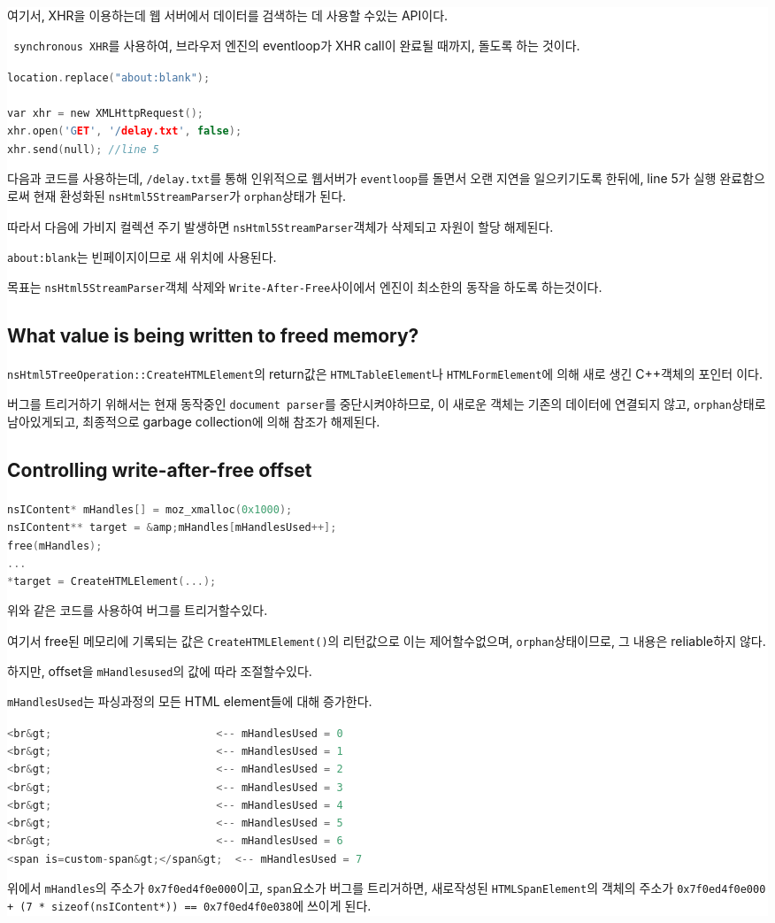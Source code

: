 여기서, XHR을 이용하는데 웹 서버에서 데이터를 검색하는 데 사용할 수있는 API이다.<br>

 ` synchronous XHR`를 사용하여, 브라우저 엔진의 eventloop가 XHR call이 완료될 때까지, 돌도록 하는 것이다.<br>

 ```c
 location.replace("about:blank");

var xhr = new XMLHttpRequest();
xhr.open('GET', '/delay.txt', false);
xhr.send(null); //line 5
 ```

다음과 코드를 사용하는데, `/delay.txt`를 통해 인위적으로 웹서버가 `eventloop`를 돌면서 오랜 지연을 일으키기도록 한뒤에, line 5가 실행 완료함으로써 현재 환성화된 `nsHtml5StreamParser`가 `orphan`상태가 된다.<br>

따라서 다음에 가비지 컬렉션 주기 발생하면 `nsHtml5StreamParser`객체가 삭제되고 자원이 할당 해제된다.<br>

`about:blank`는 빈페이지이므로 새 위치에 사용된다.<br>

목표는 `nsHtml5StreamParser`객체 삭제와 `Write-After-Free`사이에서 엔진이 최소한의 동작을 하도록 하는것이다.<br>

## What value is being written to freed memory?

`nsHtml5TreeOperation::CreateHTMLElement`의 return값은 `HTMLTableElement`나 `HTMLFormElement`에 의해 새로 생긴 C++객체의 포인터 이다.<br>

버그를 트리거하기 위해서는 현재 동작중인 `document parser`를 중단시켜야하므로, 이 새로운 객체는 기존의 데이터에 연결되지 않고, `orphan`상태로 남아있게되고, 최종적으로 garbage collection에 의해 참조가 해제된다.<br>

## Controlling write-after-free offset

```c
nsIContent* mHandles[] = moz_xmalloc(0x1000);
nsIContent** target = &amp;mHandles[mHandlesUsed++];
free(mHandles);
...
*target = CreateHTMLElement(...);
```
위와 같은 코드를 사용하여 버그를 트리거할수있다.<br>

여기서 free된 메모리에 기록되는 값은 `CreateHTMLElement()`의 리턴값으로 이는 제어할수없으며, `orphan`상태이므로, 그 내용은  reliable하지 않다.<br>

하지만, offset을 `mHandlesused`의 값에 따라 조절할수있다.<br>

 `mHandlesUsed`는 파싱과정의 모든 HTML element들에 대해 증가한다.<br>

```c
<br&gt;                          <-- mHandlesUsed = 0
<br&gt;                          <-- mHandlesUsed = 1
<br&gt;                          <-- mHandlesUsed = 2
<br&gt;                          <-- mHandlesUsed = 3
<br&gt;                          <-- mHandlesUsed = 4
<br&gt;                          <-- mHandlesUsed = 5
<br&gt;                          <-- mHandlesUsed = 6
<span is=custom-span&gt;</span&gt;  <-- mHandlesUsed = 7
```
위에서 `mHandles`의 주소가 `0x7f0ed4f0e000`이고, `span`요소가 버그를 트리거하면, 새로작성된 `HTMLSpanElement`의 객체의 주소가 `0x7f0ed4f0e000 + (7 * sizeof(nsIContent*)) == 0x7f0ed4f0e038`에 쓰이게 된다.<br>
